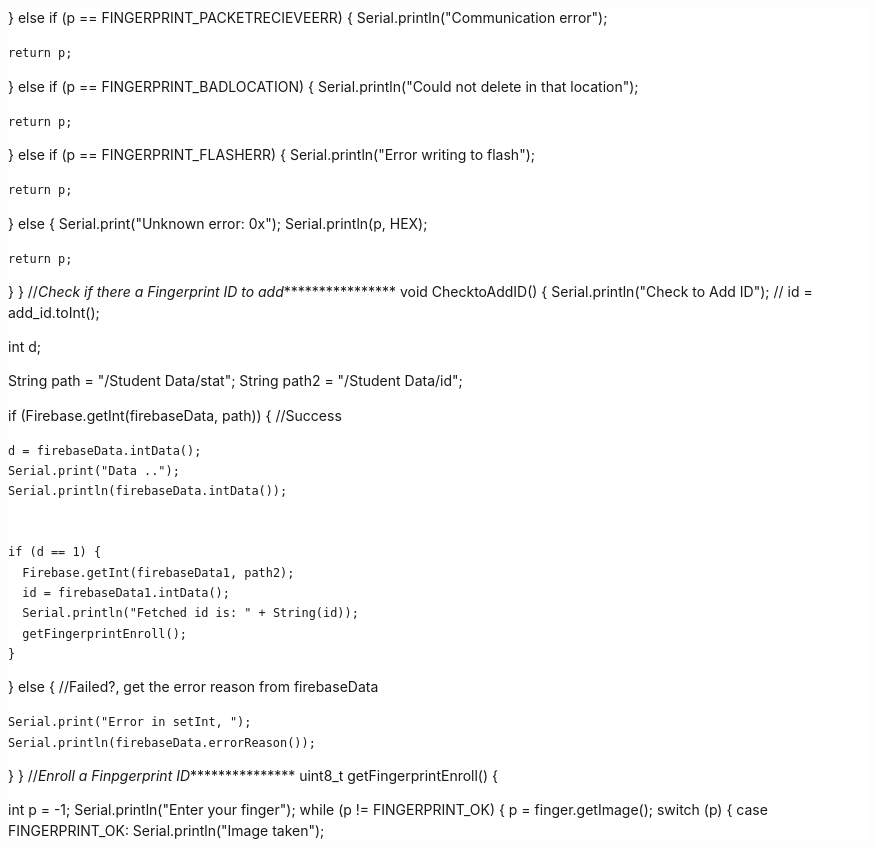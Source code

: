   } else if (p == FINGERPRINT_PACKETRECIEVEERR) {
    Serial.println("Communication error");

    return p;
  } else if (p == FINGERPRINT_BADLOCATION) {
    Serial.println("Could not delete in that location");

    return p;
  } else if (p == FINGERPRINT_FLASHERR) {
    Serial.println("Error writing to flash");

    return p;
  } else {
    Serial.print("Unknown error: 0x");
    Serial.println(p, HEX);

    return p;
  }
}
//*Check if there a Fingerprint ID to add*****************
void ChecktoAddID() {
  Serial.println("Check to Add ID");
  //      id = add_id.toInt();

  int d;

  String path = "/Student Data/stat";
  String path2 = "/Student Data/id";

  if (Firebase.getInt(firebaseData, path)) {
    //Success


    d = firebaseData.intData();
    Serial.print("Data ..");
    Serial.println(firebaseData.intData());


    if (d == 1) {
      Firebase.getInt(firebaseData1, path2);
      id = firebaseData1.intData();
      Serial.println("Fetched id is: " + String(id));
      getFingerprintEnroll();
    }



  } else {
    //Failed?, get the error reason from firebaseData

    Serial.print("Error in setInt, ");
    Serial.println(firebaseData.errorReason());
  }
}
//*Enroll a Finpgerprint ID****************
uint8_t getFingerprintEnroll() {

  int p = -1;
  Serial.println("Enter your finger");
  while (p != FINGERPRINT_OK) {
    p = finger.getImage();
    switch (p) {
      case FINGERPRINT_OK:
        Serial.println("Image taken");
